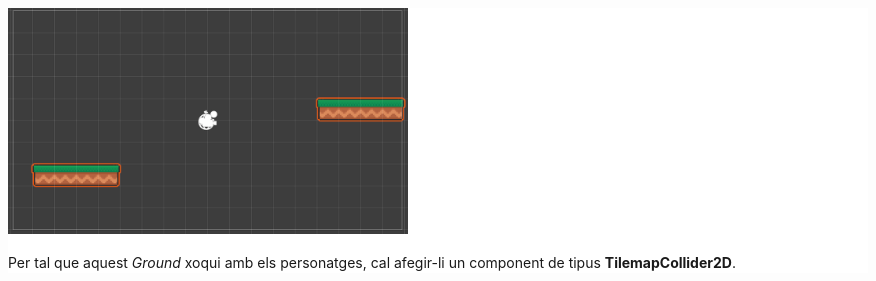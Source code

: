 <img src="./assets/tilemap-map-define.png" style="width: 90%; max-width: 400px">
</center>
<br/>

Per tal que aquest *Ground* xoqui amb els personatges, cal afegir-li un component de tipus **TilemapCollider2D**.

<center>